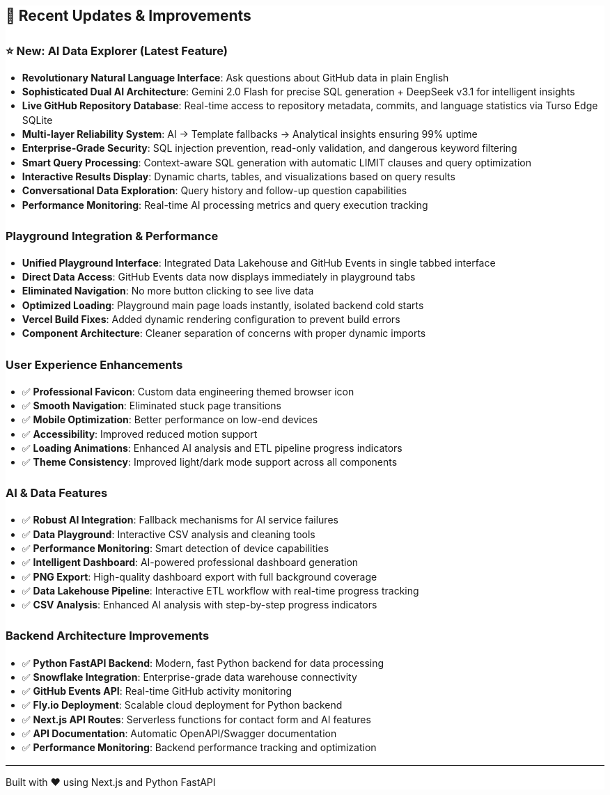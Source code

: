 ## 🔧 Recent Updates & Improvements

### ⭐ **New: AI Data Explorer** (Latest Feature)
- **Revolutionary Natural Language Interface**: Ask questions about GitHub data in plain English
- **Sophisticated Dual AI Architecture**: Gemini 2.0 Flash for precise SQL generation + DeepSeek v3.1 for intelligent insights
- **Live GitHub Repository Database**: Real-time access to repository metadata, commits, and language statistics via Turso Edge SQLite
- **Multi-layer Reliability System**: AI → Template fallbacks → Analytical insights ensuring 99% uptime
- **Enterprise-Grade Security**: SQL injection prevention, read-only validation, and dangerous keyword filtering
- **Smart Query Processing**: Context-aware SQL generation with automatic LIMIT clauses and query optimization
- **Interactive Results Display**: Dynamic charts, tables, and visualizations based on query results
- **Conversational Data Exploration**: Query history and follow-up question capabilities
- **Performance Monitoring**: Real-time AI processing metrics and query execution tracking

### Playground Integration & Performance
- **Unified Playground Interface**: Integrated Data Lakehouse and GitHub Events in single tabbed interface
- **Direct Data Access**: GitHub Events data now displays immediately in playground tabs
- **Eliminated Navigation**: No more button clicking to see live data
- **Optimized Loading**: Playground main page loads instantly, isolated backend cold starts
- **Vercel Build Fixes**: Added dynamic rendering configuration to prevent build errors
- **Component Architecture**: Cleaner separation of concerns with proper dynamic imports

### User Experience Enhancements

- ✅ **Professional Favicon**: Custom data engineering themed browser icon
- ✅ **Smooth Navigation**: Eliminated stuck page transitions
- ✅ **Mobile Optimization**: Better performance on low-end devices
- ✅ **Accessibility**: Improved reduced motion support
- ✅ **Loading Animations**: Enhanced AI analysis and ETL pipeline progress indicators
- ✅ **Theme Consistency**: Improved light/dark mode support across all components

### AI & Data Features

- ✅ **Robust AI Integration**: Fallback mechanisms for AI service failures
- ✅ **Data Playground**: Interactive CSV analysis and cleaning tools
- ✅ **Performance Monitoring**: Smart detection of device capabilities
- ✅ **Intelligent Dashboard**: AI-powered professional dashboard generation
- ✅ **PNG Export**: High-quality dashboard export with full background coverage
- ✅ **Data Lakehouse Pipeline**: Interactive ETL workflow with real-time progress tracking
- ✅ **CSV Analysis**: Enhanced AI analysis with step-by-step progress indicators

### Backend Architecture Improvements

- ✅ **Python FastAPI Backend**: Modern, fast Python backend for data processing
- ✅ **Snowflake Integration**: Enterprise-grade data warehouse connectivity
- ✅ **GitHub Events API**: Real-time GitHub activity monitoring
- ✅ **Fly.io Deployment**: Scalable cloud deployment for Python backend
- ✅ **Next.js API Routes**: Serverless functions for contact form and AI features
- ✅ **API Documentation**: Automatic OpenAPI/Swagger documentation
- ✅ **Performance Monitoring**: Backend performance tracking and optimization

---

Built with ❤️ using Next.js and Python FastAPI
